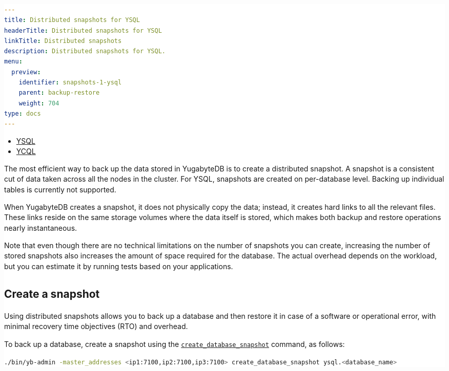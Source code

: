 ```yaml
---
title: Distributed snapshots for YSQL
headerTitle: Distributed snapshots for YSQL
linkTitle: Distributed snapshots
description: Distributed snapshots for YSQL.
menu:
  preview:
    identifier: snapshots-1-ysql
    parent: backup-restore
    weight: 704
type: docs
---
```


<ul class="nav nav-tabs-alt nav-tabs-yb">

  <li >
    <a href="../snapshot-ysql/" class="nav-link active">
      <i class="icon-postgres" aria-hidden="true"></i>
      YSQL
    </a>
  </li>

  <li >
    <a href="../snapshots-ycql/" class="nav-link">
      <i class="icon-cassandra" aria-hidden="true"></i>
      YCQL
    </a>
  </li>

</ul>

The most efficient way to back up the data stored in YugabyteDB is to create a distributed snapshot. A snapshot is a consistent cut of data taken across all the nodes in the cluster. For YSQL, snapshots are created on per-database level. Backing up individual tables is currently not supported.

When YugabyteDB creates a snapshot, it does not physically copy the data; instead, it creates hard links to all the relevant files. These links reside on the same storage volumes where the data itself is stored, which makes both backup and restore operations nearly instantaneous.

Note that even though there are no technical limitations on the number of snapshots you can create, increasing the number of stored snapshots also increases the amount of space required for the database. The actual overhead depends on the workload, but you can estimate it by running tests based on your applications.

## Create a snapshot

Using distributed snapshots allows you to back up a database and then restore it in case of a software or operational error, with minimal recovery time objectives (RTO) and overhead.

To back up a database, create a snapshot using the [`create_database_snapshot`](../../../admin/yb-admin/#create-database-snapshot) command, as follows:

```sh
./bin/yb-admin -master_addresses <ip1:7100,ip2:7100,ip3:7100> create_database_snapshot ysql.<database_name>
```
